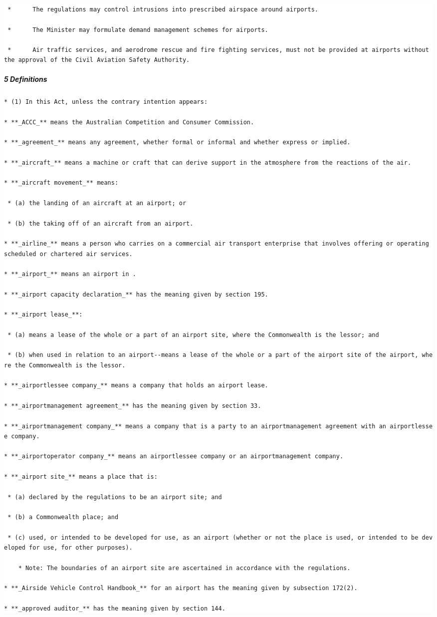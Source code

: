      *  	The regulations may control intrusions into prescribed airspace around airports.

     *  	The Minister may formulate demand management schemes for airports.

     *  	Air traffic services, and aerodrome rescue and fire fighting services, must not be provided at airports without the approval of the Civil Aviation Safety Authority.

##### 5  Definitions

    * (1) In this Act, unless the contrary intention appears:

    * **_ACCC_** means the Australian Competition and Consumer Commission.

    * **_agreement_** means any agreement, whether formal or informal and whether express or implied.

    * **_aircraft_** means a machine or craft that can derive support in the atmosphere from the reactions of the air.

    * **_aircraft movement_** means:

     * (a) the landing of an aircraft at an airport; or

     * (b) the taking off of an aircraft from an airport.

    * **_airline_** means a person who carries on a commercial air transport enterprise that involves offering or operating scheduled or chartered air services.

    * **_airport_** means an airport in .

    * **_airport capacity declaration_** has the meaning given by section 195.

    * **_airport lease_**:

     * (a) means a lease of the whole or a part of an airport site, where the Commonwealth is the lessor; and

     * (b) when used in relation to an airport--means a lease of the whole or a part of the airport site of the airport, where the Commonwealth is the lessor.

    * **_airportlessee company_** means a company that holds an airport lease.

    * **_airportmanagement agreement_** has the meaning given by section 33.

    * **_airportmanagement company_** means a company that is a party to an airportmanagement agreement with an airportlessee company.

    * **_airportoperator company_** means an airportlessee company or an airportmanagement company.

    * **_airport site_** means a place that is:

     * (a) declared by the regulations to be an airport site; and

     * (b) a Commonwealth place; and

     * (c) used, or intended to be developed for use, as an airport (whether or not the place is used, or intended to be developed for use, for other purposes).

        * Note: The boundaries of an airport site are ascertained in accordance with the regulations.

    * **_Airside Vehicle Control Handbook_** for an airport has the meaning given by subsection 172(2).

    * **_approved auditor_** has the meaning given by section 144.
